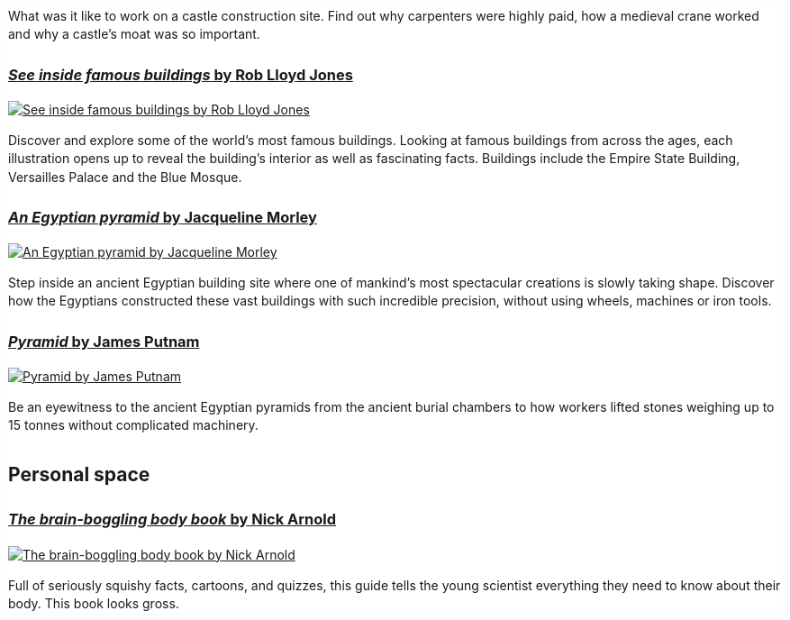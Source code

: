 What was it like to work on a castle construction site. Find out why carpenters were highly paid, how a medieval crane worked and why a castle&#8217;s moat was so important.

### [<cite>See inside famous buildings</cite> by Rob Lloyd Jones](https://suffolk.spydus.co.uk/cgi-bin/spydus.exe/ENQ/OPAC/BIBENQ/4212297?QRY=CTIBIB%3C%20IRN(62075408)&QRYTEXT=See%20inside%20famous%20buildings)

[![See inside famous buildings by Rob Lloyd Jones](/images/article/see-inside-famous-buildings.jpg)](https://suffolk.spydus.co.uk/cgi-bin/spydus.exe/ENQ/OPAC/BIBENQ/4212297?QRY=CTIBIB%3C%20IRN(62075408)&QRYTEXT=See%20inside%20famous%20buildings)

Discover and explore some of the world&#8217;s most famous buildings. Looking at famous buildings from across the ages, each illustration opens up to reveal the building&#8217;s interior as well as fascinating facts. Buildings include the Empire State Building, Versailles Palace and the Blue Mosque.

### [<cite>An Egyptian pyramid</cite> by Jacqueline Morley](https://suffolk.spydus.co.uk/cgi-bin/spydus.exe/ENQ/OPAC/BIBENQ/3481740?QRY=CTIBIB%3C%20IRN(369432)&QRYTEXT=An%20Egyptian%20pyramid)

[![An Egyptian pyramid by Jacqueline Morley](/images/article/an-egpytian-pyramid.jpg)](https://suffolk.spydus.co.uk/cgi-bin/spydus.exe/ENQ/OPAC/BIBENQ/3481740?QRY=CTIBIB%3C%20IRN(369432)&QRYTEXT=An%20Egyptian%20pyramid)

Step inside an ancient Egyptian building site where one of mankind&#8217;s most spectacular creations is slowly taking shape. Discover how the Egyptians constructed these vast buildings with such incredible precision, without using wheels, machines or iron tools.

### [<cite>Pyramid</cite> by James Putnam](https://suffolk.spydus.co.uk/cgi-bin/spydus.exe/ENQ/OPAC/BIBENQ/3482688?QRY=CTIBIB%3C%20IRN(489034)&QRYTEXT=Pyramid)

[![Pyramid by James Putnam](/images/article/pyramid-dk.jpg)](https://suffolk.spydus.co.uk/cgi-bin/spydus.exe/ENQ/OPAC/BIBENQ/3482688?QRY=CTIBIB%3C%20IRN(489034)&QRYTEXT=Pyramid)

Be an eyewitness to the ancient Egyptian pyramids from the ancient burial chambers to how workers lifted stones weighing up to 15 tonnes without complicated machinery.

## Personal space

### [<cite>The brain-boggling body book</cite> by Nick Arnold](https://suffolk.spydus.co.uk/cgi-bin/spydus.exe/ENQ/OPAC/BIBENQ/3486824?QRY=CTIBIB%3C%20IRN(60139736)&QRYTEXT=The%20brain-boggling%20body%20book)

[![The brain-boggling body book by Nick Arnold](/images/article/the-brain-boggling-body-book.jpg)](https://suffolk.spydus.co.uk/cgi-bin/spydus.exe/ENQ/OPAC/BIBENQ/3486824?QRY=CTIBIB%3C%20IRN(60139736)&QRYTEXT=The%20brain-boggling%20body%20book)

Full of seriously squishy facts, cartoons, and quizzes, this guide tells the young scientist everything they need to know about their body. This book looks gross.
